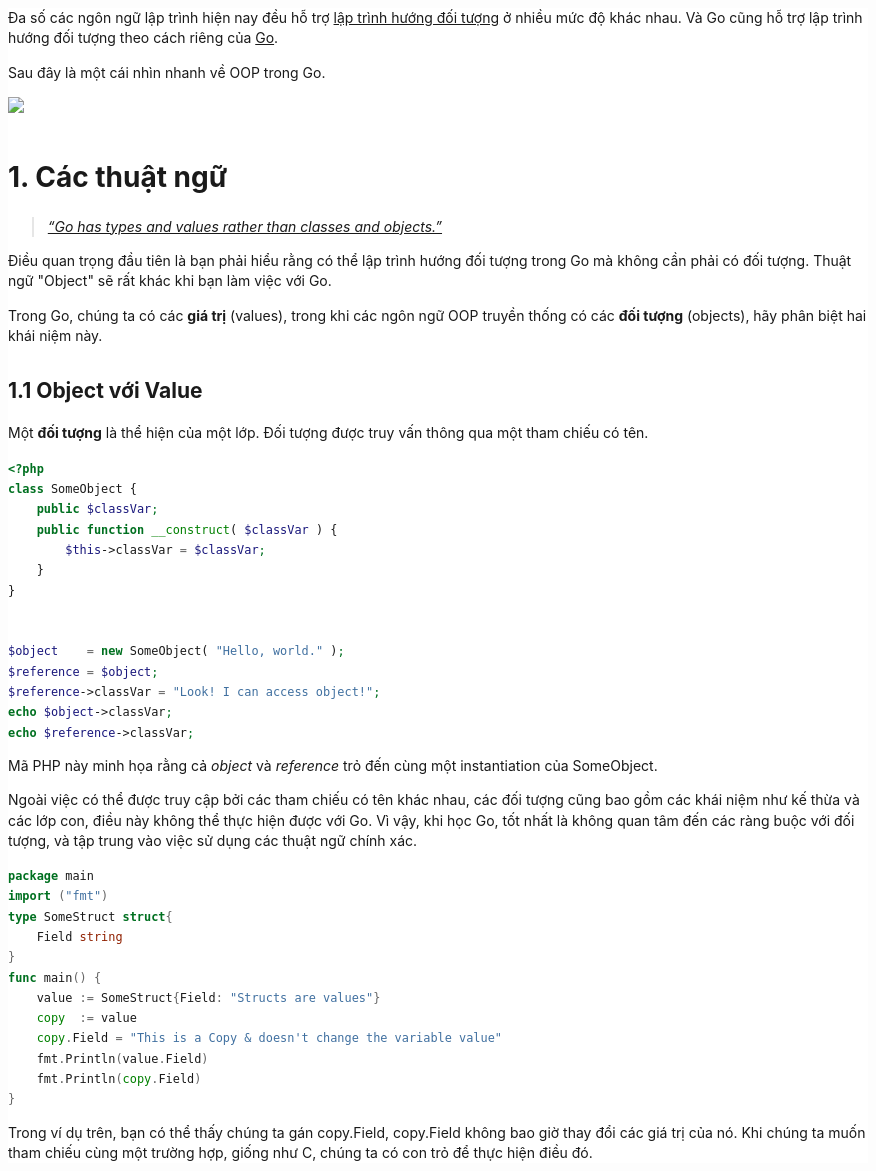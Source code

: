 Đa số các ngôn ngữ lập trình hiện nay đều hỗ trợ [lập trình hướng đối tượng](https://viblo.asia/p/undefined-07LKXA7kZV4) ở nhiều mức độ khác nhau. Và Go cũng hỗ trợ lập trình hướng đối tượng theo cách riêng của [Go](https://viblo.asia/p/undefined-07LKXA7kZV4). 

Sau đây là một cái nhìn nhanh về OOP trong Go. 

![](https://images.viblo.asia/07ba53e9-2ede-4120-ae33-f191104a1fd9.jpg)
# 1. Các thuật ngữ
>[*“Go has types and values rather than classes and objects.”*](https://nathany.com/good/)
>
Điều quan trọng đầu tiên là bạn phải hiểu rằng có thể lập trình hướng đối tượng trong Go mà không cần phải có đối tượng. Thuật ngữ "Object" sẽ rất khác khi bạn làm việc với Go.

Trong Go, chúng ta có các **giá trị** (values), trong khi các ngôn ngữ OOP truyền thống có các **đối tượng** (objects), hãy phân biệt hai khái niệm này.
## 1.1 Object với Value
Một **đối tượng** là thể hiện của một lớp. Đối tượng được truy vấn thông qua một tham chiếu có tên.

```php
<?php
class SomeObject {
    public $classVar;
    public function __construct( $classVar ) {
        $this->classVar = $classVar;
    }
}

    
$object    = new SomeObject( "Hello, world." );
$reference = $object;
$reference->classVar = "Look! I can access object!";
echo $object->classVar;    
echo $reference->classVar; 
```
Mã PHP này minh họa rằng cả $object$  và $reference$ trỏ đến cùng một instantiation của SomeObject.

Ngoài việc có thể được truy cập bởi các tham chiếu có tên khác nhau, các đối tượng cũng bao gồm các khái niệm như kế thừa và các lớp con, điều này không thể thực hiện được với Go. Vì vậy, khi học Go, tốt nhất là không quan tâm đến các ràng buộc với đối tượng, và tập trung vào việc sử dụng các thuật ngữ chính xác.

```go
package main
import ("fmt")
type SomeStruct struct{
    Field string
}
func main() {
    value := SomeStruct{Field: "Structs are values"}
    copy  := value
    copy.Field = "This is a Copy & doesn't change the variable value"
    fmt.Println(value.Field)
    fmt.Println(copy.Field)
}

```
Trong ví dụ trên, bạn có thể thấy chúng ta gán copy.Field, copy.Field không bao giờ thay đổi các giá trị của nó. Khi chúng ta muốn tham chiếu cùng một trường hợp, giống như C, chúng ta có con trỏ để thực hiện điều đó.
